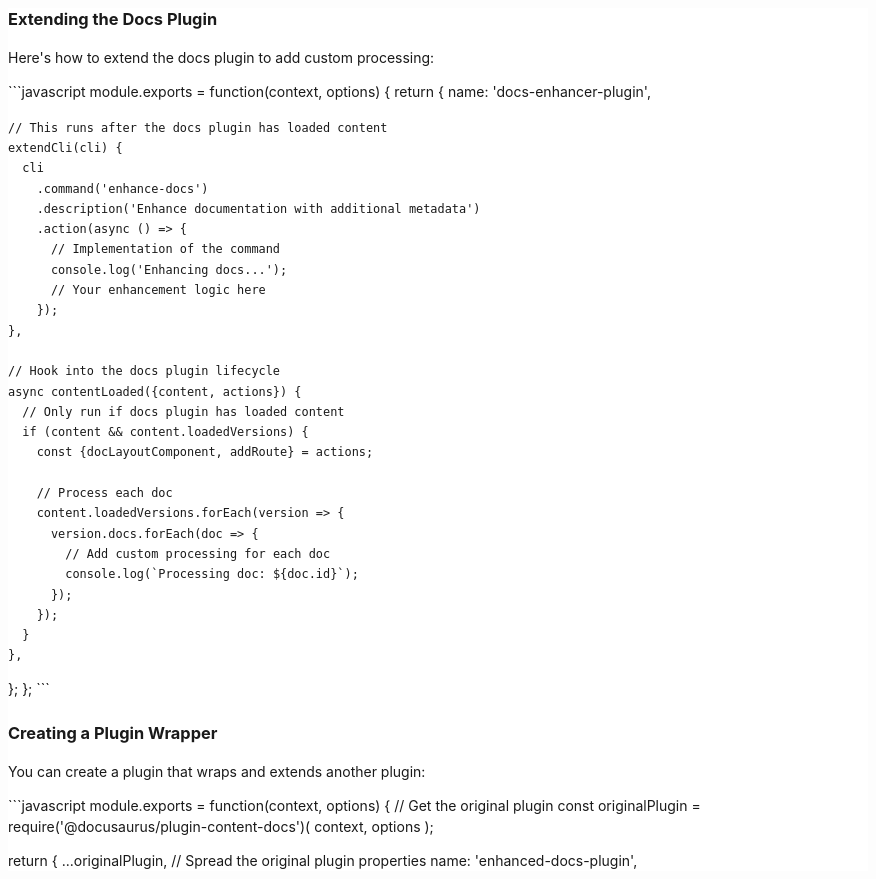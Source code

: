 ### Extending the Docs Plugin

Here's how to extend the docs plugin to add custom processing:

\`\`\`javascript
module.exports = function(context, options) {
  return {
    name: 'docs-enhancer-plugin',
    
    // This runs after the docs plugin has loaded content
    extendCli(cli) {
      cli
        .command('enhance-docs')
        .description('Enhance documentation with additional metadata')
        .action(async () => {
          // Implementation of the command
          console.log('Enhancing docs...');
          // Your enhancement logic here
        });
    },
    
    // Hook into the docs plugin lifecycle
    async contentLoaded({content, actions}) {
      // Only run if docs plugin has loaded content
      if (content && content.loadedVersions) {
        const {docLayoutComponent, addRoute} = actions;
        
        // Process each doc
        content.loadedVersions.forEach(version => {
          version.docs.forEach(doc => {
            // Add custom processing for each doc
            console.log(`Processing doc: ${doc.id}`);
          });
        });
      }
    },
  };
};
\`\`\`

### Creating a Plugin Wrapper

You can create a plugin that wraps and extends another plugin:

\`\`\`javascript
module.exports = function(context, options) {
  // Get the original plugin
  const originalPlugin = require('@docusaurus/plugin-content-docs')(
    context,
    options
  );
  
  return {
    ...originalPlugin, // Spread the original plugin properties
    name: 'enhanced-docs-plugin',
    